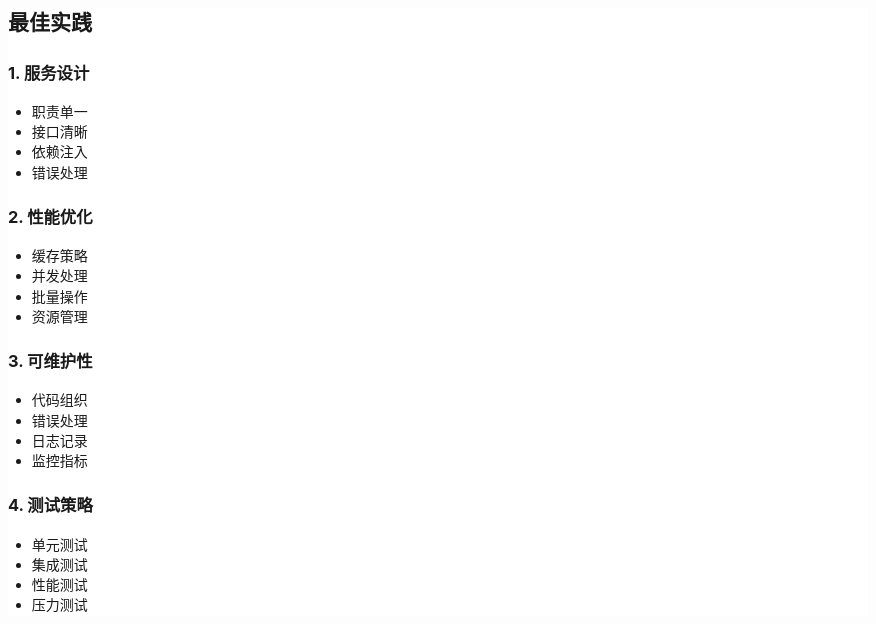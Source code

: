 ## 最佳实践

### 1. 服务设计
- 职责单一
- 接口清晰
- 依赖注入
- 错误处理

### 2. 性能优化
- 缓存策略
- 并发处理
- 批量操作
- 资源管理

### 3. 可维护性
- 代码组织
- 错误处理
- 日志记录
- 监控指标

### 4. 测试策略
- 单元测试
- 集成测试
- 性能测试
- 压力测试
